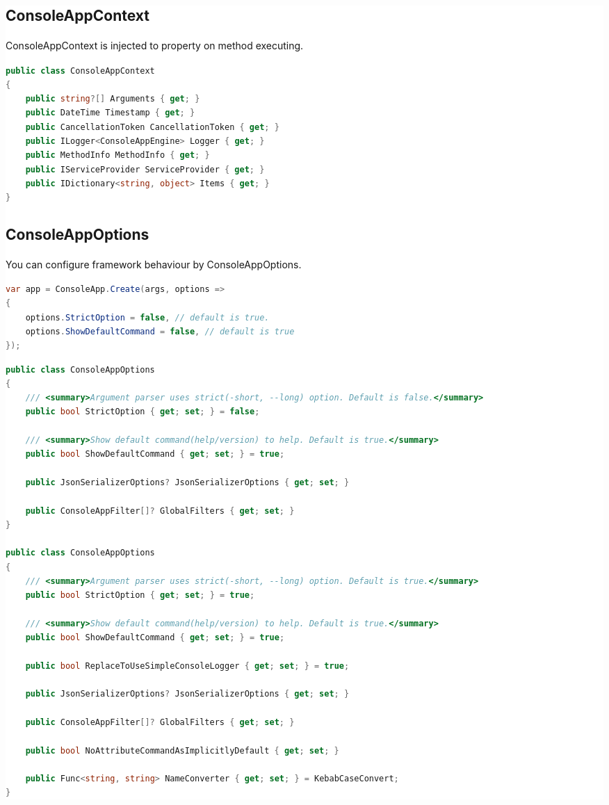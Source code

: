 ConsoleAppContext
---
ConsoleAppContext is injected to property on method executing.

```csharp
public class ConsoleAppContext
{
    public string?[] Arguments { get; }
    public DateTime Timestamp { get; }
    public CancellationToken CancellationToken { get; }
    public ILogger<ConsoleAppEngine> Logger { get; }
    public MethodInfo MethodInfo { get; }
    public IServiceProvider ServiceProvider { get; }
    public IDictionary<string, object> Items { get; }
}
```

ConsoleAppOptions
---
You can configure framework behaviour by ConsoleAppOptions.

```csharp
var app = ConsoleApp.Create(args, options =>
{
    options.StrictOption = false, // default is true.
    options.ShowDefaultCommand = false, // default is true
});
```

```csharp
public class ConsoleAppOptions
{
    /// <summary>Argument parser uses strict(-short, --long) option. Default is false.</summary>
    public bool StrictOption { get; set; } = false;

    /// <summary>Show default command(help/version) to help. Default is true.</summary>
    public bool ShowDefaultCommand { get; set; } = true;

    public JsonSerializerOptions? JsonSerializerOptions { get; set; }

    public ConsoleAppFilter[]? GlobalFilters { get; set; }
}

public class ConsoleAppOptions
{
    /// <summary>Argument parser uses strict(-short, --long) option. Default is true.</summary>
    public bool StrictOption { get; set; } = true;

    /// <summary>Show default command(help/version) to help. Default is true.</summary>
    public bool ShowDefaultCommand { get; set; } = true;

    public bool ReplaceToUseSimpleConsoleLogger { get; set; } = true;

    public JsonSerializerOptions? JsonSerializerOptions { get; set; }

    public ConsoleAppFilter[]? GlobalFilters { get; set; }

    public bool NoAttributeCommandAsImplicitlyDefault { get; set; }

    public Func<string, string> NameConverter { get; set; } = KebabCaseConvert;
}
```
